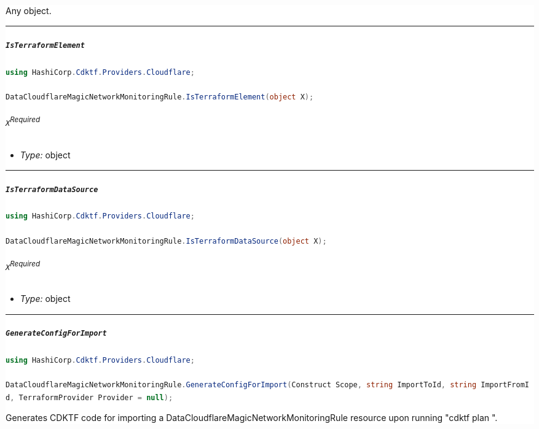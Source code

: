 Any object.

---

##### `IsTerraformElement` <a name="IsTerraformElement" id="@cdktf/provider-cloudflare.dataCloudflareMagicNetworkMonitoringRule.DataCloudflareMagicNetworkMonitoringRule.isTerraformElement"></a>

```csharp
using HashiCorp.Cdktf.Providers.Cloudflare;

DataCloudflareMagicNetworkMonitoringRule.IsTerraformElement(object X);
```

###### `X`<sup>Required</sup> <a name="X" id="@cdktf/provider-cloudflare.dataCloudflareMagicNetworkMonitoringRule.DataCloudflareMagicNetworkMonitoringRule.isTerraformElement.parameter.x"></a>

- *Type:* object

---

##### `IsTerraformDataSource` <a name="IsTerraformDataSource" id="@cdktf/provider-cloudflare.dataCloudflareMagicNetworkMonitoringRule.DataCloudflareMagicNetworkMonitoringRule.isTerraformDataSource"></a>

```csharp
using HashiCorp.Cdktf.Providers.Cloudflare;

DataCloudflareMagicNetworkMonitoringRule.IsTerraformDataSource(object X);
```

###### `X`<sup>Required</sup> <a name="X" id="@cdktf/provider-cloudflare.dataCloudflareMagicNetworkMonitoringRule.DataCloudflareMagicNetworkMonitoringRule.isTerraformDataSource.parameter.x"></a>

- *Type:* object

---

##### `GenerateConfigForImport` <a name="GenerateConfigForImport" id="@cdktf/provider-cloudflare.dataCloudflareMagicNetworkMonitoringRule.DataCloudflareMagicNetworkMonitoringRule.generateConfigForImport"></a>

```csharp
using HashiCorp.Cdktf.Providers.Cloudflare;

DataCloudflareMagicNetworkMonitoringRule.GenerateConfigForImport(Construct Scope, string ImportToId, string ImportFromId, TerraformProvider Provider = null);
```

Generates CDKTF code for importing a DataCloudflareMagicNetworkMonitoringRule resource upon running "cdktf plan <stack-name>".
